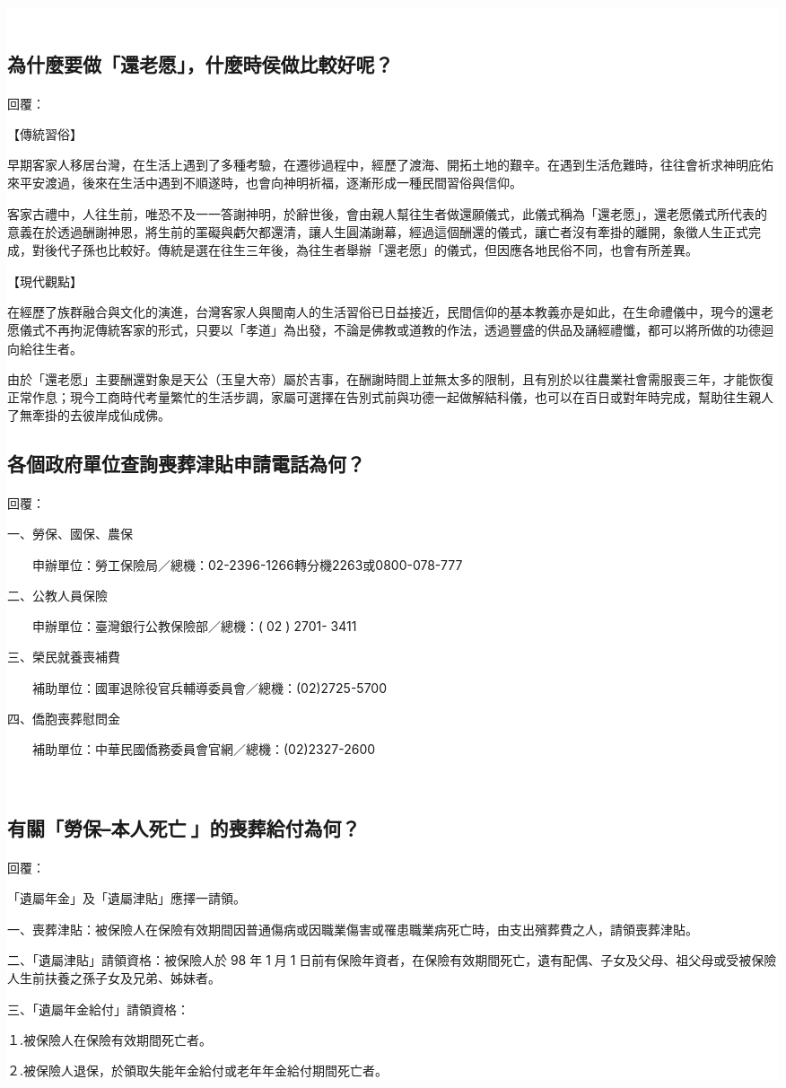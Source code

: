  

## 為什麼要做「還老愿」，什麼時侯做比較好呢？

回覆：

【傳統習俗】

早期客家人移居台灣，在生活上遇到了多種考驗，在遷徏過程中，經歷了渡海、開拓土地的艱辛。在遇到生活危難時，往往會祈求神明庇佑來平安渡過，後來在生活中遇到不順遂時，也會向神明祈福，逐漸形成一種民間習俗與信仰。

客家古禮中，人往生前，唯恐不及一一答謝神明，於辭世後，會由親人幫往生者做還願儀式，此儀式稱為「還老愿」，還老愿儀式所代表的意義在於透過酬謝神恩，將生前的罣礙與虧欠都還清，讓人生圓滿謝幕，經過這個酬還的儀式，讓亡者沒有牽掛的離開，象徵人生正式完成，對後代子孫也比較好。傳統是選在往生三年後，為往生者舉辦「還老愿」的儀式，但因應各地民俗不同，也會有所差異。

【現代觀點】

在經歷了族群融合與文化的演進，台灣客家人與閩南人的生活習俗已日益接近，民間信仰的基本教義亦是如此，在生命禮儀中，現今的還老愿儀式不再拘泥傳統客家的形式，只要以「孝道」為出發，不論是佛教或道教的作法，透過豐盛的供品及誦經禮懺，都可以將所做的功德迴向給往生者。

由於「還老愿」主要酬還對象是天公（玉皇大帝）屬於吉事，在酬謝時間上並無太多的限制，且有別於以往農業社會需服喪三年，才能恢復正常作息；現今工商時代考量繁忙的生活步調，家屬可選擇在告別式前與功德一起做解結科儀，也可以在百日或對年時完成，幫助往生親人了無牽掛的去彼岸成仙成佛。



## 各個政府單位查詢喪葬津貼申請電話為何？

回覆：

一、勞保、國保、農保

　　申辦單位：勞工保險局／總機：02-2396-1266轉分機2263或0800-078-777

二、公教人員保險

　　申辦單位：臺灣銀行公教保險部／總機：( 02 ) 2701- 3411　　　　　　　　　　　

三、榮民就養喪補費 　

　　補助單位：國軍退除役官兵輔導委員會／總機：(02)2725-5700　　　　　　

四、僑胞喪葬慰問金

　　補助單位：中華民國僑務委員會官網／總機：(02)2327-2600

 

## 有關「勞保–本人死亡 」的喪葬給付為何？

回覆：

「遺屬年金」及「遺屬津貼」應擇一請領。

一、喪葬津貼：被保險人在保險有效期間因普通傷病或因職業傷害或罹患職業病死亡時，由支出殯葬費之人，請領喪葬津貼。

二、「遺屬津貼」請領資格：被保險人於 98 年 1 月 1 日前有保險年資者，在保險有效期間死亡，遺有配偶、子女及父母、祖父母或受被保險人生前扶養之孫子女及兄弟、姊妹者。

三、「遺屬年金給付」請領資格：

１.被保險人在保險有效期間死亡者。

２.被保險人退保，於領取失能年金給付或老年年金給付期間死亡者。
